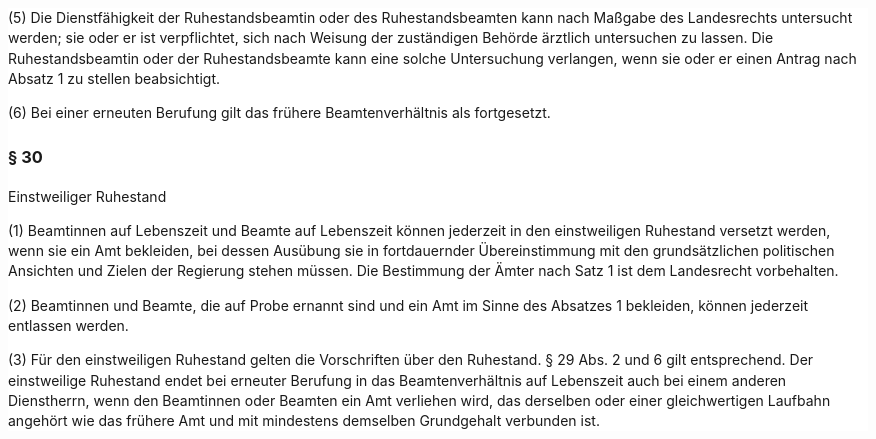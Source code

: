 </div>

<div class="jurAbsatz">

(5) Die Dienstfähigkeit der Ruhestandsbeamtin oder des Ruhestandsbeamten
kann nach Maßgabe des Landesrechts untersucht werden; sie oder er ist
verpflichtet, sich nach Weisung der zuständigen Behörde ärztlich
untersuchen zu lassen. Die Ruhestandsbeamtin oder der Ruhestandsbeamte
kann eine solche Untersuchung verlangen, wenn sie oder er einen Antrag
nach Absatz 1 zu stellen beabsichtigt.

</div>

<div class="jurAbsatz">

(6) Bei einer erneuten Berufung gilt das frühere Beamtenverhältnis als
fortgesetzt.

</div>

</div>

</div>

</div>

<span id="BJNR101000008BJNE003200000.html"></span>

### § 30  
Einstweiliger Ruhestand

<div>

<div class="jnhtml">

<div>

<div class="jurAbsatz">

(1) Beamtinnen auf Lebenszeit und Beamte auf Lebenszeit können jederzeit
in den einstweiligen Ruhestand versetzt werden, wenn sie ein Amt
bekleiden, bei dessen Ausübung sie in fortdauernder Übereinstimmung mit
den grundsätzlichen politischen Ansichten und Zielen der Regierung
stehen müssen. Die Bestimmung der Ämter nach Satz 1 ist dem Landesrecht
vorbehalten.

</div>

<div class="jurAbsatz">

(2) Beamtinnen und Beamte, die auf Probe ernannt sind und ein Amt im
Sinne des Absatzes 1 bekleiden, können jederzeit entlassen werden.

</div>

<div class="jurAbsatz">

(3) Für den einstweiligen Ruhestand gelten die Vorschriften über den
Ruhestand. § 29 Abs. 2 und 6 gilt entsprechend. Der einstweilige
Ruhestand endet bei erneuter Berufung in das Beamtenverhältnis auf
Lebenszeit auch bei einem anderen Dienstherrn, wenn den Beamtinnen oder
Beamten ein Amt verliehen wird, das derselben oder einer gleichwertigen
Laufbahn angehört wie das frühere Amt und mit mindestens demselben
Grundgehalt verbunden ist.

